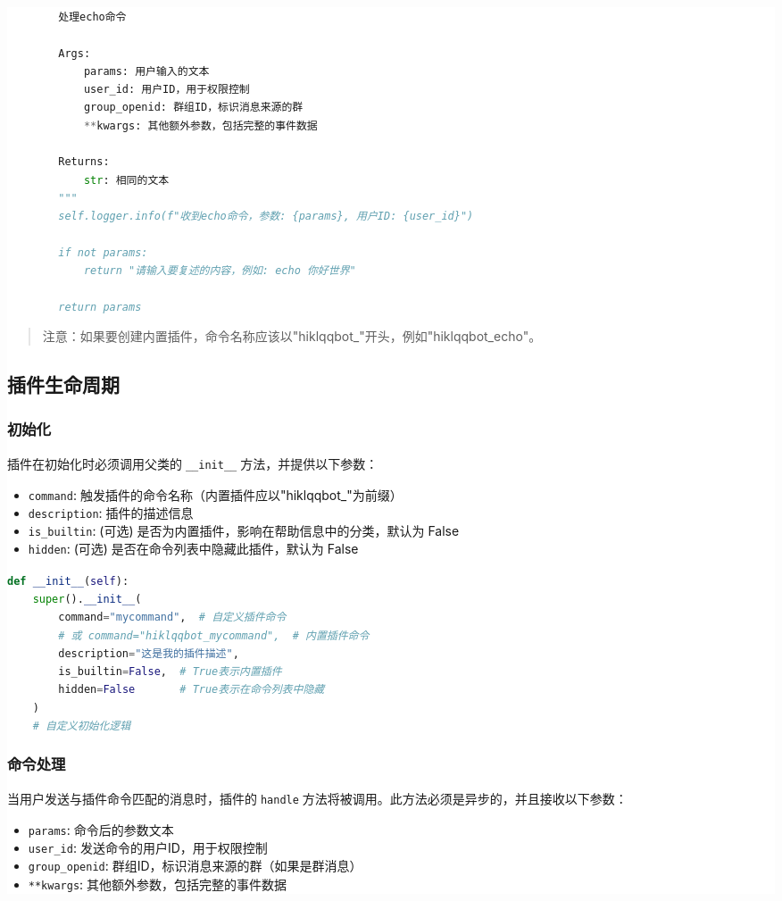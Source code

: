 ```python
        处理echo命令
        
        Args:
            params: 用户输入的文本
            user_id: 用户ID，用于权限控制
            group_openid: 群组ID，标识消息来源的群
            **kwargs: 其他额外参数，包括完整的事件数据
            
        Returns:
            str: 相同的文本
        """
        self.logger.info(f"收到echo命令，参数: {params}, 用户ID: {user_id}")
        
        if not params:
            return "请输入要复述的内容，例如: echo 你好世界"
        
        return params
```

> 注意：如果要创建内置插件，命令名称应该以"hiklqqbot_"开头，例如"hiklqqbot_echo"。

## 插件生命周期

### 初始化

插件在初始化时必须调用父类的 `__init__` 方法，并提供以下参数：

- `command`: 触发插件的命令名称（内置插件应以"hiklqqbot_"为前缀）
- `description`: 插件的描述信息
- `is_builtin`: (可选) 是否为内置插件，影响在帮助信息中的分类，默认为 False
- `hidden`: (可选) 是否在命令列表中隐藏此插件，默认为 False

```python
def __init__(self):
    super().__init__(
        command="mycommand",  # 自定义插件命令
        # 或 command="hiklqqbot_mycommand",  # 内置插件命令
        description="这是我的插件描述",
        is_builtin=False,  # True表示内置插件
        hidden=False       # True表示在命令列表中隐藏
    )
    # 自定义初始化逻辑
```

### 命令处理

当用户发送与插件命令匹配的消息时，插件的 `handle` 方法将被调用。此方法必须是异步的，并且接收以下参数：

- `params`: 命令后的参数文本
- `user_id`: 发送命令的用户ID，用于权限控制
- `group_openid`: 群组ID，标识消息来源的群（如果是群消息）
- `**kwargs`: 其他额外参数，包括完整的事件数据
